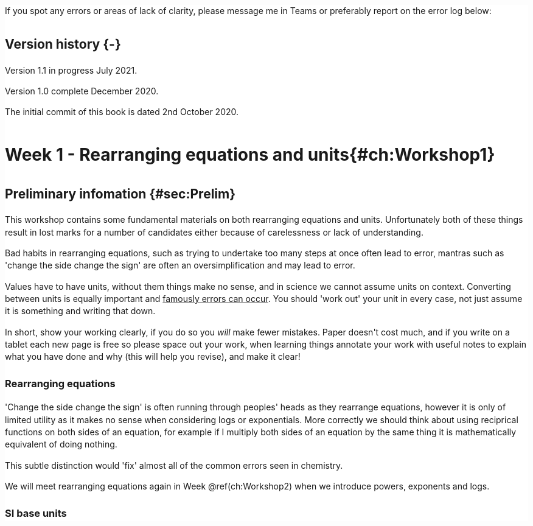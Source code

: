 If you spot any errors or areas of lack of clarity, please message me in Teams or preferably report on the error log below:

<iframe src="https://docs.google.com/forms/d/e/1FAIpQLSc83b-C0FsgDr5eQxvT-2NWwEtvOEwYU1WbLE4j53wWfUDIXQ/viewform?embedded=true" width="640" height="1242" frameborder="0" marginheight="0" marginwidth="0">Loading…</iframe>

## Version history {-}

Version 1.1 in progress July 2021.

Version 1.0 complete December 2020.

The initial commit of this book is dated 2nd October 2020.




# Week 1 - Rearranging equations and units{#ch:Workshop1}

## Preliminary infomation {#sec:Prelim}

This workshop contains some fundamental materials on both rearranging equations and units. Unfortunately both of these things result in lost marks for a number of candidates either because of carelessness or lack of understanding.

Bad habits in rearranging equations, such as trying to undertake too many steps at once often lead to error, mantras such as 'change the side change the sign' are often an oversimplification and may lead to error.

Values have to have units, without them things make no sense, and in science we cannot assume units on context. Converting between units is equally important and [famously errors can occur](https://www.bbc.co.uk/news/uk-england-tyne-38744307). You should 'work out' your unit in every case, not just assume it is something and writing that down.

In short, show your working clearly, if you do so you *will* make fewer mistakes. Paper doesn't cost much, and if you write on a tablet each new page is free so please space out your work, when learning things annotate your work with useful notes to explain what you have done and why (this will help you revise), and make it clear!

### Rearranging equations

'Change the side change the sign' is often running through peoples' heads as they rearrange equations, however it is only of limited utility as it makes no sense when considering logs or exponentials. More correctly we should think about using reciprical functions on both sides of an equation, for example if I multiply both sides of an equation by the same thing it is mathematically equivalent of doing nothing.

This subtle distinction would 'fix' almost all of the common errors seen in chemistry.



We will meet rearranging equations again in Week \@ref(ch:Workshop2) when we introduce powers, exponents and logs.

### SI base units
